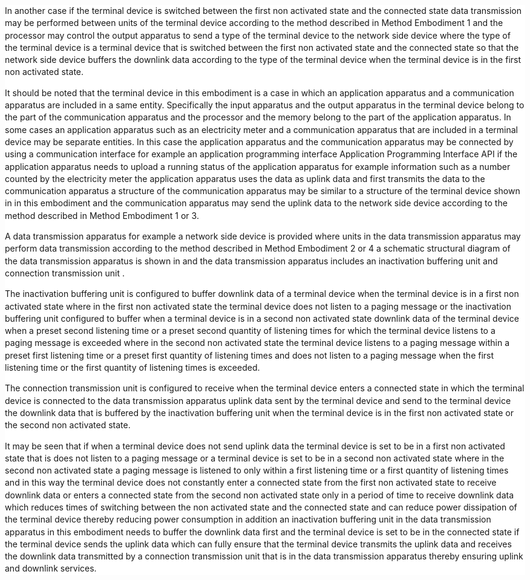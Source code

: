 In another case if the terminal device is switched between the first non activated state and the connected state data transmission may be performed between units of the terminal device according to the method described in Method Embodiment 1 and the processor may control the output apparatus to send a type of the terminal device to the network side device where the type of the terminal device is a terminal device that is switched between the first non activated state and the connected state so that the network side device buffers the downlink data according to the type of the terminal device when the terminal device is in the first non activated state.

It should be noted that the terminal device in this embodiment is a case in which an application apparatus and a communication apparatus are included in a same entity. Specifically the input apparatus and the output apparatus in the terminal device belong to the part of the communication apparatus and the processor and the memory belong to the part of the application apparatus. In some cases an application apparatus such as an electricity meter and a communication apparatus that are included in a terminal device may be separate entities. In this case the application apparatus and the communication apparatus may be connected by using a communication interface for example an application programming interface Application Programming Interface API if the application apparatus needs to upload a running status of the application apparatus for example information such as a number counted by the electricity meter the application apparatus uses the data as uplink data and first transmits the data to the communication apparatus a structure of the communication apparatus may be similar to a structure of the terminal device shown in in this embodiment and the communication apparatus may send the uplink data to the network side device according to the method described in Method Embodiment 1 or 3.

A data transmission apparatus for example a network side device is provided where units in the data transmission apparatus may perform data transmission according to the method described in Method Embodiment 2 or 4 a schematic structural diagram of the data transmission apparatus is shown in and the data transmission apparatus includes an inactivation buffering unit and connection transmission unit .

The inactivation buffering unit is configured to buffer downlink data of a terminal device when the terminal device is in a first non activated state where in the first non activated state the terminal device does not listen to a paging message or the inactivation buffering unit configured to buffer when a terminal device is in a second non activated state downlink data of the terminal device when a preset second listening time or a preset second quantity of listening times for which the terminal device listens to a paging message is exceeded where in the second non activated state the terminal device listens to a paging message within a preset first listening time or a preset first quantity of listening times and does not listen to a paging message when the first listening time or the first quantity of listening times is exceeded.

The connection transmission unit is configured to receive when the terminal device enters a connected state in which the terminal device is connected to the data transmission apparatus uplink data sent by the terminal device and send to the terminal device the downlink data that is buffered by the inactivation buffering unit when the terminal device is in the first non activated state or the second non activated state.

It may be seen that if when a terminal device does not send uplink data the terminal device is set to be in a first non activated state that is does not listen to a paging message or a terminal device is set to be in a second non activated state where in the second non activated state a paging message is listened to only within a first listening time or a first quantity of listening times and in this way the terminal device does not constantly enter a connected state from the first non activated state to receive downlink data or enters a connected state from the second non activated state only in a period of time to receive downlink data which reduces times of switching between the non activated state and the connected state and can reduce power dissipation of the terminal device thereby reducing power consumption in addition an inactivation buffering unit in the data transmission apparatus in this embodiment needs to buffer the downlink data first and the terminal device is set to be in the connected state if the terminal device sends the uplink data which can fully ensure that the terminal device transmits the uplink data and receives the downlink data transmitted by a connection transmission unit that is in the data transmission apparatus thereby ensuring uplink and downlink services.
